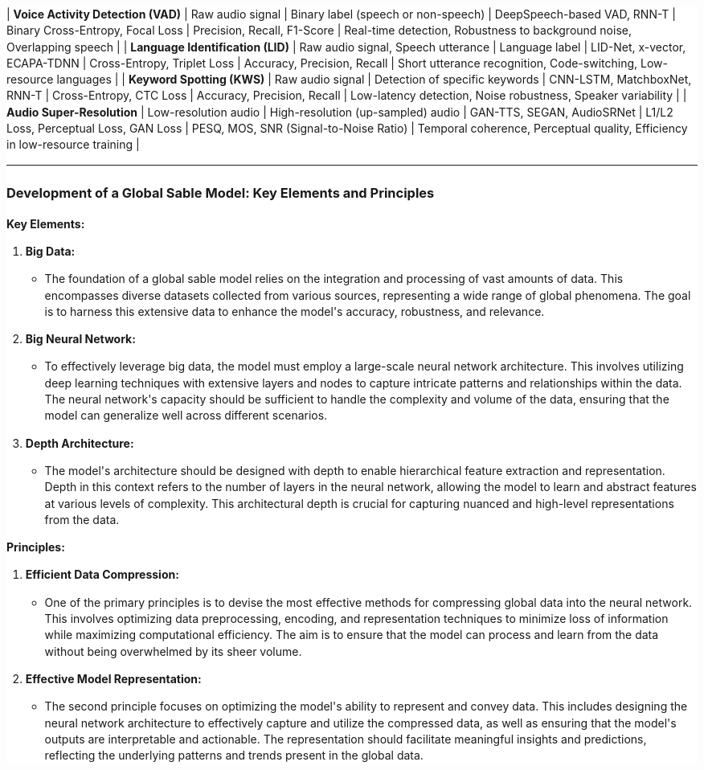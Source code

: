 | **Voice Activity Detection (VAD)** | Raw audio signal                     | Binary label (speech or non-speech)         | DeepSpeech-based VAD, RNN-T                          | Binary Cross-Entropy, Focal Loss                      | Precision, Recall, F1-Score                               | Real-time detection, Robustness to background noise, Overlapping speech                                    |
| **Language Identification (LID)** | Raw audio signal, Speech utterance    | Language label                              | LID-Net, x-vector, ECAPA-TDNN                        | Cross-Entropy, Triplet Loss                          | Accuracy, Precision, Recall                              | Short utterance recognition, Code-switching, Low-resource languages                                       |
| **Keyword Spotting (KWS)**        | Raw audio signal                     | Detection of specific keywords              | CNN-LSTM, MatchboxNet, RNN-T                         | Cross-Entropy, CTC Loss                               | Accuracy, Precision, Recall                              | Low-latency detection, Noise robustness, Speaker variability                                                |
| **Audio Super-Resolution**        | Low-resolution audio                 | High-resolution (up-sampled) audio          | GAN-TTS, SEGAN, AudioSRNet                           | L1/L2 Loss, Perceptual Loss, GAN Loss                 | PESQ, MOS, SNR (Signal-to-Noise Ratio)                     | Temporal coherence, Perceptual quality, Efficiency in low-resource training                                 |

-------

### Development of a Global Sable Model: Key Elements and Principles

**Key Elements:**

1. **Big Data:**
   - The foundation of a global sable model relies on the integration and processing of vast amounts of data. This encompasses diverse datasets collected from various sources, representing a wide range of global phenomena. The goal is to harness this extensive data to enhance the model's accuracy, robustness, and relevance.

2. **Big Neural Network:**
   - To effectively leverage big data, the model must employ a large-scale neural network architecture. This involves utilizing deep learning techniques with extensive layers and nodes to capture intricate patterns and relationships within the data. The neural network's capacity should be sufficient to handle the complexity and volume of the data, ensuring that the model can generalize well across different scenarios.

3. **Depth Architecture:**
   - The model's architecture should be designed with depth to enable hierarchical feature extraction and representation. Depth in this context refers to the number of layers in the neural network, allowing the model to learn and abstract features at various levels of complexity. This architectural depth is crucial for capturing nuanced and high-level representations from the data.

**Principles:**

1. **Efficient Data Compression:**
   - One of the primary principles is to devise the most effective methods for compressing global data into the neural network. This involves optimizing data preprocessing, encoding, and representation techniques to minimize loss of information while maximizing computational efficiency. The aim is to ensure that the model can process and learn from the data without being overwhelmed by its sheer volume.

2. **Effective Model Representation:**
   - The second principle focuses on optimizing the model's ability to represent and convey data. This includes designing the neural network architecture to effectively capture and utilize the compressed data, as well as ensuring that the model's outputs are interpretable and actionable. The representation should facilitate meaningful insights and predictions, reflecting the underlying patterns and trends present in the global data.
